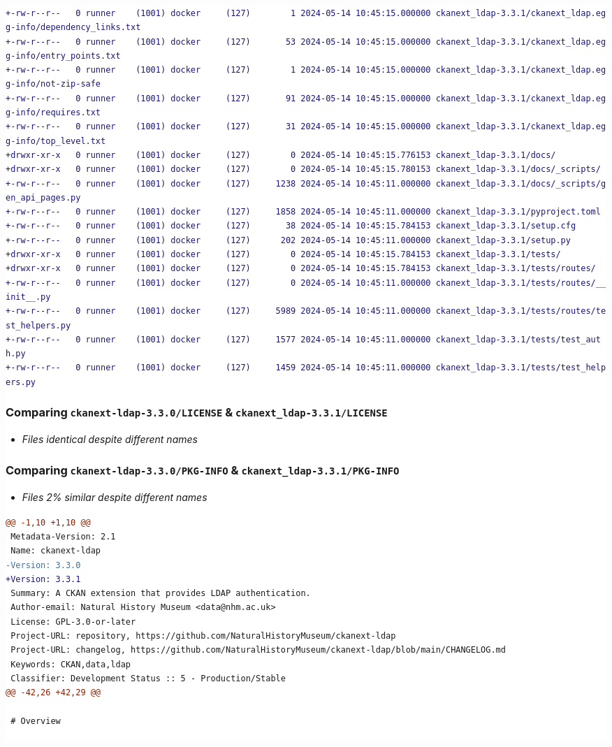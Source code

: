 ```diff
+-rw-r--r--   0 runner    (1001) docker     (127)        1 2024-05-14 10:45:15.000000 ckanext_ldap-3.3.1/ckanext_ldap.egg-info/dependency_links.txt
+-rw-r--r--   0 runner    (1001) docker     (127)       53 2024-05-14 10:45:15.000000 ckanext_ldap-3.3.1/ckanext_ldap.egg-info/entry_points.txt
+-rw-r--r--   0 runner    (1001) docker     (127)        1 2024-05-14 10:45:15.000000 ckanext_ldap-3.3.1/ckanext_ldap.egg-info/not-zip-safe
+-rw-r--r--   0 runner    (1001) docker     (127)       91 2024-05-14 10:45:15.000000 ckanext_ldap-3.3.1/ckanext_ldap.egg-info/requires.txt
+-rw-r--r--   0 runner    (1001) docker     (127)       31 2024-05-14 10:45:15.000000 ckanext_ldap-3.3.1/ckanext_ldap.egg-info/top_level.txt
+drwxr-xr-x   0 runner    (1001) docker     (127)        0 2024-05-14 10:45:15.776153 ckanext_ldap-3.3.1/docs/
+drwxr-xr-x   0 runner    (1001) docker     (127)        0 2024-05-14 10:45:15.780153 ckanext_ldap-3.3.1/docs/_scripts/
+-rw-r--r--   0 runner    (1001) docker     (127)     1238 2024-05-14 10:45:11.000000 ckanext_ldap-3.3.1/docs/_scripts/gen_api_pages.py
+-rw-r--r--   0 runner    (1001) docker     (127)     1858 2024-05-14 10:45:11.000000 ckanext_ldap-3.3.1/pyproject.toml
+-rw-r--r--   0 runner    (1001) docker     (127)       38 2024-05-14 10:45:15.784153 ckanext_ldap-3.3.1/setup.cfg
+-rw-r--r--   0 runner    (1001) docker     (127)      202 2024-05-14 10:45:11.000000 ckanext_ldap-3.3.1/setup.py
+drwxr-xr-x   0 runner    (1001) docker     (127)        0 2024-05-14 10:45:15.784153 ckanext_ldap-3.3.1/tests/
+drwxr-xr-x   0 runner    (1001) docker     (127)        0 2024-05-14 10:45:15.784153 ckanext_ldap-3.3.1/tests/routes/
+-rw-r--r--   0 runner    (1001) docker     (127)        0 2024-05-14 10:45:11.000000 ckanext_ldap-3.3.1/tests/routes/__init__.py
+-rw-r--r--   0 runner    (1001) docker     (127)     5989 2024-05-14 10:45:11.000000 ckanext_ldap-3.3.1/tests/routes/test_helpers.py
+-rw-r--r--   0 runner    (1001) docker     (127)     1577 2024-05-14 10:45:11.000000 ckanext_ldap-3.3.1/tests/test_auth.py
+-rw-r--r--   0 runner    (1001) docker     (127)     1459 2024-05-14 10:45:11.000000 ckanext_ldap-3.3.1/tests/test_helpers.py
```

### Comparing `ckanext-ldap-3.3.0/LICENSE` & `ckanext_ldap-3.3.1/LICENSE`

 * *Files identical despite different names*

### Comparing `ckanext-ldap-3.3.0/PKG-INFO` & `ckanext_ldap-3.3.1/PKG-INFO`

 * *Files 2% similar despite different names*

```diff
@@ -1,10 +1,10 @@
 Metadata-Version: 2.1
 Name: ckanext-ldap
-Version: 3.3.0
+Version: 3.3.1
 Summary: A CKAN extension that provides LDAP authentication.
 Author-email: Natural History Museum <data@nhm.ac.uk>
 License: GPL-3.0-or-later
 Project-URL: repository, https://github.com/NaturalHistoryMuseum/ckanext-ldap
 Project-URL: changelog, https://github.com/NaturalHistoryMuseum/ckanext-ldap/blob/main/CHANGELOG.md
 Keywords: CKAN,data,ldap
 Classifier: Development Status :: 5 - Production/Stable
@@ -42,26 +42,29 @@
 
 # Overview
 
```